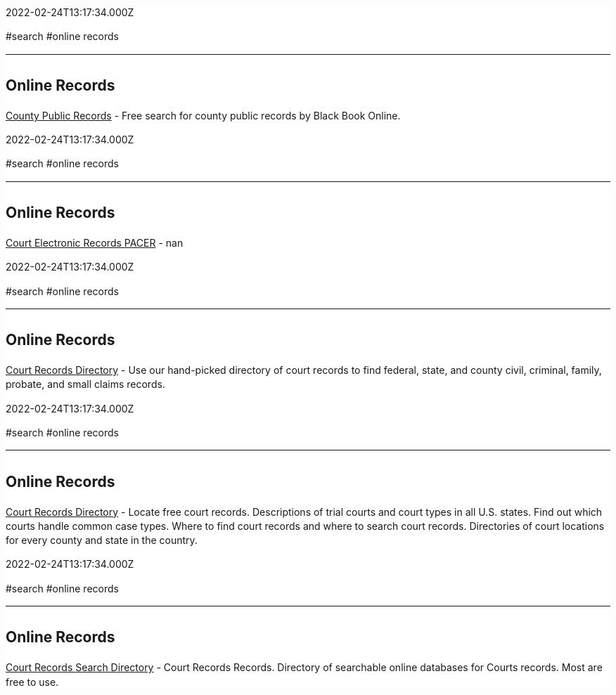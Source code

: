 2022-02-24T13:17:34.000Z

#search #online records

---

## Online Records

[County Public Records](https://www.blackbookonline.info/USA-Counties.aspx) - Free search for county public records by Black Book Online.

2022-02-24T13:17:34.000Z

#search #online records

---

## Online Records

[Court Electronic Records PACER](https://www.pacer.gov/psco/cgi-bin/links.pl) - nan

2022-02-24T13:17:34.000Z

#search #online records

---

## Online Records

[Court Records Directory](https://publicrecords.searchsystems.net/Free_Public_Records_by_Type_of_Record/Court_Records) - Use our hand-picked directory of court records to find federal, state, and county civil, criminal, family, probate, and small claims records.

2022-02-24T13:17:34.000Z

#search #online records

---

## Online Records

[Court Records Directory](https://www.courtreference.com) - Locate free court records. Descriptions of trial courts and court types in all U.S. states. Find out which courts handle common case types. Where to find court records and where to search court records. Directories of court locations for every county and state in the country.

2022-02-24T13:17:34.000Z

#search #online records

---

## Online Records

[Court Records Search Directory](https://publicrecords.onlinesearches.com/Courts.htm) - Court Records Records.  Directory of searchable online databases for Courts records. Most are free to use.
